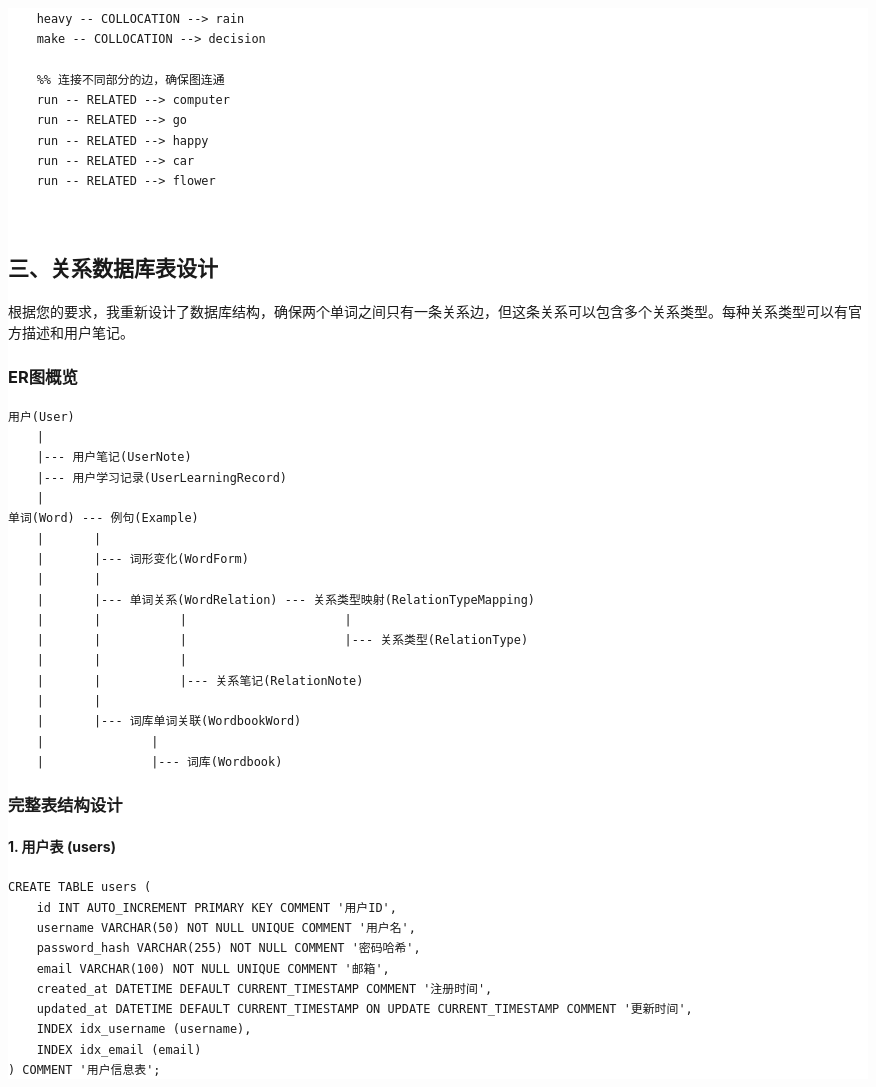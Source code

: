 ```erDiagram
    heavy -- COLLOCATION --> rain
    make -- COLLOCATION --> decision
    
    %% 连接不同部分的边，确保图连通
    run -- RELATED --> computer
    run -- RELATED --> go
    run -- RELATED --> happy
    run -- RELATED --> car
    run -- RELATED --> flower
```

‍

## 三、关系数据库表设计

根据您的要求，我重新设计了数据库结构，确保两个单词之间只有一条关系边，但这条关系可以包含多个关系类型。每种关系类型可以有官方描述和用户笔记。

### ER图概览

```
用户(User)
    |
    |--- 用户笔记(UserNote)
    |--- 用户学习记录(UserLearningRecord)
    |
单词(Word) --- 例句(Example)
    |       |
    |       |--- 词形变化(WordForm)
    |       |
    |       |--- 单词关系(WordRelation) --- 关系类型映射(RelationTypeMapping)
    |       |           |                      |
    |       |           |                      |--- 关系类型(RelationType)
    |       |           |
    |       |           |--- 关系笔记(RelationNote)
    |       |
    |       |--- 词库单词关联(WordbookWord)
    |               |
    |               |--- 词库(Wordbook)
```

### 完整表结构设计

#### 1. 用户表 (users)

```
CREATE TABLE users (
    id INT AUTO_INCREMENT PRIMARY KEY COMMENT '用户ID',
    username VARCHAR(50) NOT NULL UNIQUE COMMENT '用户名',
    password_hash VARCHAR(255) NOT NULL COMMENT '密码哈希',
    email VARCHAR(100) NOT NULL UNIQUE COMMENT '邮箱',
    created_at DATETIME DEFAULT CURRENT_TIMESTAMP COMMENT '注册时间',
    updated_at DATETIME DEFAULT CURRENT_TIMESTAMP ON UPDATE CURRENT_TIMESTAMP COMMENT '更新时间',
    INDEX idx_username (username),
    INDEX idx_email (email)
) COMMENT '用户信息表';
```
